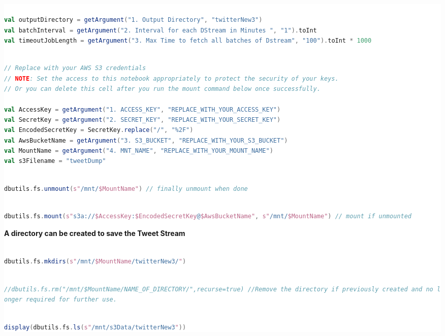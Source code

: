 
```scala

val outputDirectory = getArgument("1. Output Directory", "twitterNew3")
val batchInterval = getArgument("2. Interval for each DStream in Minutes ", "1").toInt
val timeoutJobLength = getArgument("3. Max Time to fetch all batches of Dstream", "100").toInt * 1000

```
```scala

// Replace with your AWS S3 credentials
// NOTE: Set the access to this notebook appropriately to protect the security of your keys.
// Or you can delete this cell after you run the mount command below once successfully.

val AccessKey = getArgument("1. ACCESS_KEY", "REPLACE_WITH_YOUR_ACCESS_KEY")
val SecretKey = getArgument("2. SECRET_KEY", "REPLACE_WITH_YOUR_SECRET_KEY")
val EncodedSecretKey = SecretKey.replace("/", "%2F")
val AwsBucketName = getArgument("3. S3_BUCKET", "REPLACE_WITH_YOUR_S3_BUCKET")
val MountName = getArgument("4. MNT_NAME", "REPLACE_WITH_YOUR_MOUNT_NAME")
val s3Filename = "tweetDump"

```
```scala

dbutils.fs.unmount(s"/mnt/$MountName") // finally unmount when done

```
```scala

dbutils.fs.mount(s"s3a://$AccessKey:$EncodedSecretKey@$AwsBucketName", s"/mnt/$MountName") // mount if unmounted

```


 **A directory can be created to save the Tweet Stream**


```scala

dbutils.fs.mkdirs(s"/mnt/$MountName/twitterNew3/")

```
```scala

//dbutils.fs.rm("/mnt/$MountName/NAME_OF_DIRECTORY/",recurse=true) //Remove the directory if previously created and no longer required for further use. 

```
```scala

display(dbutils.fs.ls(s"/mnt/s3Data/twitterNew3"))

```

